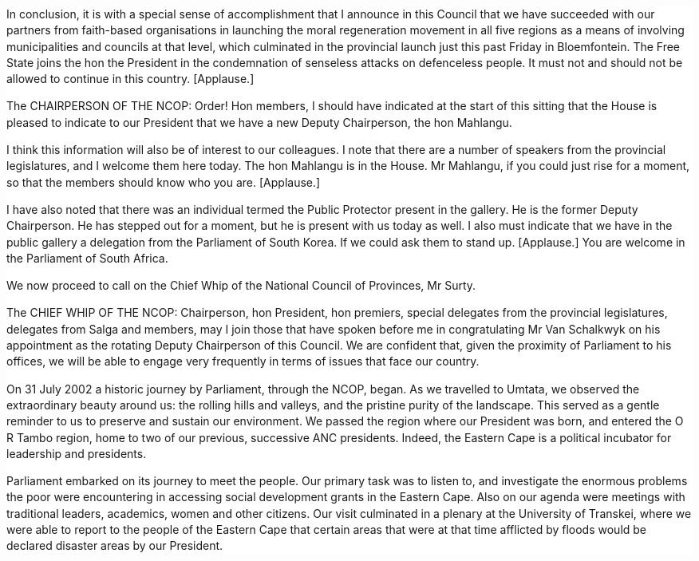 In conclusion, it is with a special sense of accomplishment that I  announce
in this Council that we have succeeded with our  partners  from  faith-based
organisations in launching the  moral  regeneration  movement  in  all  five
regions as a means of involving municipalities and councils at  that  level,
which  culminated  in  the  provincial  launch  just  this  past  Friday  in
Bloemfontein.
The Free State joins the hon the President in the condemnation of  senseless
attacks on defenceless people. It must not and  should  not  be  allowed  to
continue in this country. [Applause.]

The CHAIRPERSON OF THE NCOP: Order! Hon members, I should have indicated  at
the start of this sitting that the House  is  pleased  to  indicate  to  our
President that we have a new Deputy Chairperson, the hon Mahlangu.

I think this information will also be of interest to our colleagues. I  note
that there are a number of speakers from the provincial legislatures, and  I
welcome them here today. The hon Mahlangu is in the House. Mr  Mahlangu,  if
you could just rise for a moment, so that the members should  know  who  you
are. [Applause.]

I have also noted that there was an individual termed the  Public  Protector
present in the gallery. He is the former Deputy Chairperson. He has  stepped
out for a moment, but he is present with us  today  as  well.  I  also  must
indicate  that  we  have  in  the  public  gallery  a  delegation  from  the
Parliament of South Korea. If we could ask them  to  stand  up.  [Applause.]
You are welcome in the Parliament of South Africa.

We now proceed to call  on  the  Chief  Whip  of  the  National  Council  of
Provinces, Mr Surty.

The CHIEF WHIP OF  THE  NCOP:  Chairperson,  hon  President,  hon  premiers,
special delegates from the provincial  legislatures,  delegates  from  Salga
and members, may I join those that have spoken before me  in  congratulating
Mr Van Schalkwyk on his appointment as the rotating  Deputy  Chairperson  of
this Council. We are confident that, given the proximity  of  Parliament  to
his offices, we will be able to engage very frequently in  terms  of  issues
that face our country.

On 31 July 2002 a historic journey by Parliament, through the  NCOP,  began.
As we travelled to Umtata, we observed the extraordinary beauty  around  us:
the rolling hills and valleys, and the pristine  purity  of  the  landscape.
This served as  a  gentle  reminder  to  us  to  preserve  and  sustain  our
environment. We passed the region where our President was born, and  entered
the O  R  Tambo  region,  home  to  two  of  our  previous,  successive  ANC
presidents.  Indeed,  the  Eastern  Cape  is  a  political   incubator   for
leadership and presidents.

Parliament embarked on its journey to meet the people. Our primary task  was
to  listen  to,  and  investigate  the  enormous  problems  the  poor   were
encountering in accessing social development grants  in  the  Eastern  Cape.
Also on our agenda were meetings with traditional leaders, academics,  women
and other citizens. Our visit culminated in a plenary at the  University  of
Transkei, where we were able to report to the people  of  the  Eastern  Cape
that certain areas that were at that  time  afflicted  by  floods  would  be
declared disaster areas by our President.
